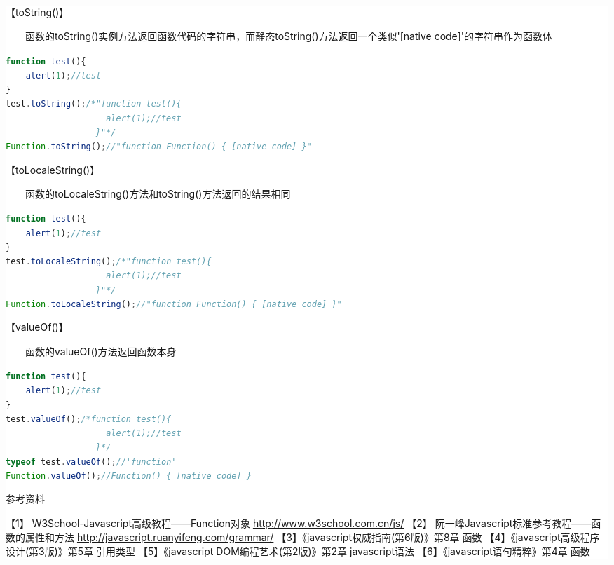 【toString()】

　　函数的toString()实例方法返回函数代码的字符串，而静态toString()方法返回一个类似'[native code]'的字符串作为函数体

```javascript
function test(){
    alert(1);//test
}
test.toString();/*"function test(){
                    alert(1);//test
                  }"*/
Function.toString();//"function Function() { [native code] }"
```

【toLocaleString()】

　　函数的toLocaleString()方法和toString()方法返回的结果相同

```javascript
function test(){
    alert(1);//test
}
test.toLocaleString();/*"function test(){
                    alert(1);//test
                  }"*/
Function.toLocaleString();//"function Function() { [native code] }"
```

【valueOf()】

　　函数的valueOf()方法返回函数本身

```javascript
function test(){
    alert(1);//test
}
test.valueOf();/*function test(){
                    alert(1);//test
                  }*/
typeof test.valueOf();//'function'
Function.valueOf();//Function() { [native code] }
```
 

参考资料

【1】  W3School-Javascript高级教程——Function对象 http://www.w3school.com.cn/js/
【2】  阮一峰Javascript标准参考教程——函数的属性和方法 http://javascript.ruanyifeng.com/grammar/
【3】《javascript权威指南(第6版)》第8章 函数
【4】《javascript高级程序设计(第3版)》第5章 引用类型
【5】《javascript DOM编程艺术(第2版)》第2章 javascript语法
【6】《javascript语句精粹》第4章 函数





